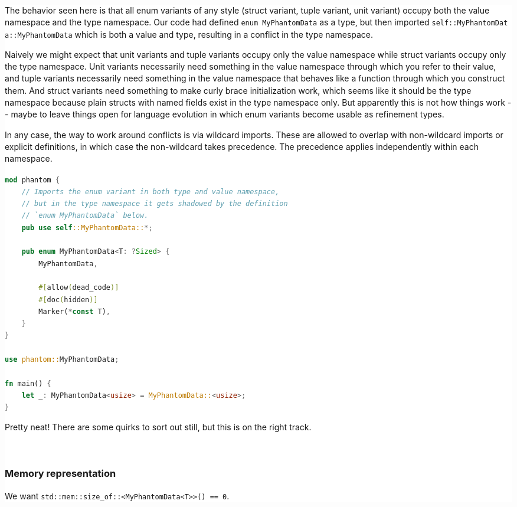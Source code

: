 
The behavior seen here is that all enum variants of any style (struct variant,
tuple variant, unit variant) occupy both the value namespace and the type
namespace. Our code had defined `enum MyPhantomData` as a type, but then
imported `self::MyPhantomData::MyPhantomData` which is both a value and type,
resulting in a conflict in the type namespace.

Naively we might expect that unit variants and tuple variants occupy only the
value namespace while struct variants occupy only the type namespace. Unit
variants necessarily need something in the value namespace through which you
refer to their value, and tuple variants necessarily need something in the value
namespace that behaves like a function through which you construct them. And
struct variants need something to make curly brace initialization work, which
seems like it should be the type namespace because plain structs with named
fields exist in the type namespace only. But apparently this is not how things
work -- maybe to leave things open for language evolution in which enum variants
become usable as refinement types.

In any case, the way to work around conflicts is via wildcard imports. These are
allowed to overlap with non-wildcard imports or explicit definitions, in which
case the non-wildcard takes precedence. The precedence applies independently
within each namespace.

```rust
mod phantom {
    // Imports the enum variant in both type and value namespace,
    // but in the type namespace it gets shadowed by the definition
    // `enum MyPhantomData` below.
    pub use self::MyPhantomData::*;

    pub enum MyPhantomData<T: ?Sized> {
        MyPhantomData,

        #[allow(dead_code)]
        #[doc(hidden)]
        Marker(*const T),
    }
}

use phantom::MyPhantomData;

fn main() {
    let _: MyPhantomData<usize> = MyPhantomData::<usize>;
}
```

Pretty neat! There are some quirks to sort out still, but this is on the right
track.

<br>

### Memory representation

We want `std::mem::size_of::<MyPhantomData<T>>() == 0`.


[`PhantomData<T>`]: https://doc.rust-lang.org/std/marker/struct.PhantomData.html
[variance]: https://doc.rust-lang.org/nomicon/subtyping.html
[`inventory`]: https://github.com/dtolnay/inventory
[ghost]: https://github.com/dtolnay/ghost